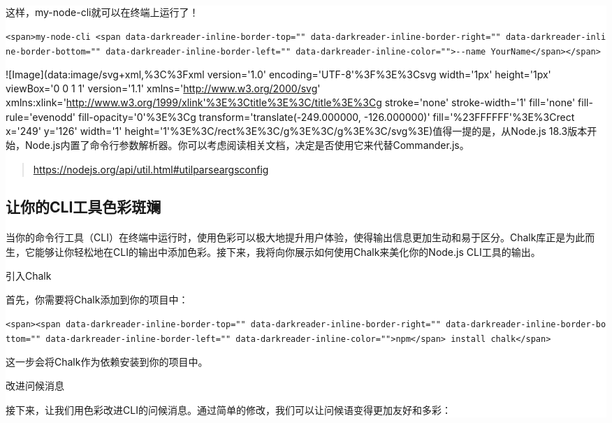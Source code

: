 这样，my-node-cli就可以在终端上运行了！

```
<span>my-node-cli <span data-darkreader-inline-border-top="" data-darkreader-inline-border-right="" data-darkreader-inline-border-bottom="" data-darkreader-inline-border-left="" data-darkreader-inline-color="">--name YourName</span></span>
```

![Image](data:image/svg+xml,%3C%3Fxml version='1.0' encoding='UTF-8'%3F%3E%3Csvg width='1px' height='1px' viewBox='0 0 1 1' version='1.1' xmlns='http://www.w3.org/2000/svg' xmlns:xlink='http://www.w3.org/1999/xlink'%3E%3Ctitle%3E%3C/title%3E%3Cg stroke='none' stroke-width='1' fill='none' fill-rule='evenodd' fill-opacity='0'%3E%3Cg transform='translate(-249.000000, -126.000000)' fill='%23FFFFFF'%3E%3Crect x='249' y='126' width='1' height='1'%3E%3C/rect%3E%3C/g%3E%3C/g%3E%3C/svg%3E)值得一提的是，从Node.js 18.3版本开始，Node.js内置了命令行参数解析器。你可以考虑阅读相关文档，决定是否使用它来代替Commander.js。

> https://nodejs.org/api/util.html#utilparseargsconfig

## 让你的CLI工具色彩斑斓

当你的命令行工具（CLI）在终端中运行时，使用色彩可以极大地提升用户体验，使得输出信息更加生动和易于区分。Chalk库正是为此而生，它能够让你轻松地在CLI的输出中添加色彩。接下来，我将向你展示如何使用Chalk来美化你的Node.js CLI工具的输出。

引入Chalk

首先，你需要将Chalk添加到你的项目中：

```
<span><span data-darkreader-inline-border-top="" data-darkreader-inline-border-right="" data-darkreader-inline-border-bottom="" data-darkreader-inline-border-left="" data-darkreader-inline-color="">npm</span> install chalk</span>
```

这一步会将Chalk作为依赖安装到你的项目中。

改进问候消息

接下来，让我们用色彩改进CLI的问候消息。通过简单的修改，我们可以让问候语变得更加友好和多彩：

```
```